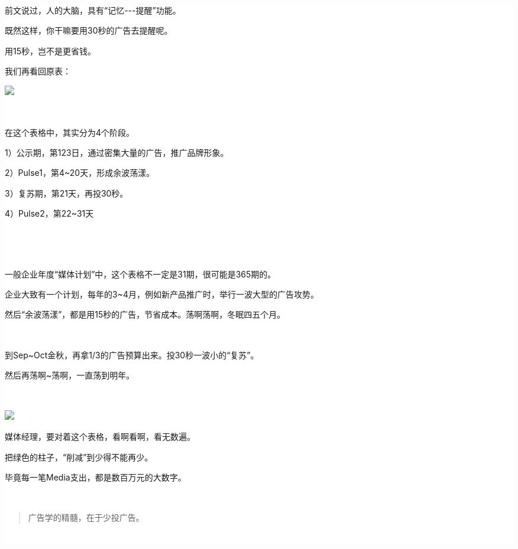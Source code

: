 <iframe class="video_iframe" data-vidtype="2" data-cover="http%3A%2F%2Fshp.qpic.cn%2Fqqvideo_ori%2F0%2Ff051783zu6q_496_280%2F0" allowfullscreen="" frameborder="0" data-ratio="1.7666666666666666" data-w="848" src="https://v.qq.com/iframe/preview.html?width=500&amp;height=375&amp;auto=0&amp;vid=f051783zu6q"></iframe>

前文说过，人的大脑，具有“记忆---提醒”功能。

既然这样，你干嘛要用30秒的广告去提醒呢。

用15秒，岂不是更省钱。

我们再看回原表：



<img data-s="300,640" data-type="png" data-copyright="0" class="" data-ratio="0.06111111111111111" data-w="900" src="https://mmbiz.qpic.cn/mmbiz_png/Ok4hZ0tV6r5eSLPATjMPIDkZnicBjgGjOTA0N3T5Uqfzho1tdNThj98AeBtMu4mLdltk4hlb1mKTBeo0MqwWPCw/640?wx_fmt=png" style="box-sizing: border-box !important;overflow-wrap: break-word !important;width: 677px !important;visibility: visible !important;"/>

&nbsp;

在这个表格中，其实分为4个阶段。

1）公示期，第123日，通过密集大量的广告，推广品牌形象。

2）Pulse1，第4~20天，形成余波荡漾。

3）复苏期，第21天，再投30秒。

4）Pulse2，第22~31天

&nbsp;

&nbsp;

一般企业年度“媒体计划”中，这个表格不一定是31期，很可能是365期的。

企业大致有一个计划，每年的3~4月，例如新产品推广时，举行一波大型的广告攻势。

然后“余波荡漾”，都是用15秒的广告，节省成本。荡啊荡啊，冬眠四五个月。

&nbsp;

到Sep~Oct金秋，再拿1/3的广告预算出来。投30秒一波小的“复苏”。

然后再荡啊~荡啊，一直荡到明年。&nbsp;



&nbsp;



<img data-s="300,640" data-type="png" data-copyright="0" class="" data-ratio="0.06111111111111111" data-w="900" src="https://mmbiz.qpic.cn/mmbiz_png/Ok4hZ0tV6r5eSLPATjMPIDkZnicBjgGjOTA0N3T5Uqfzho1tdNThj98AeBtMu4mLdltk4hlb1mKTBeo0MqwWPCw/640?wx_fmt=png" style="box-sizing: border-box !important;overflow-wrap: break-word !important;width: 677px !important;visibility: visible !important;"/>

媒体经理，要对着这个表格，看啊看啊，看无数遍。

把绿色的柱子，“削减”到少得不能再少。

毕竟每一笔Media支出，都是数百万元的大数字。

&nbsp;

> 广告学的精髓，在于少投广告。

&nbsp;
